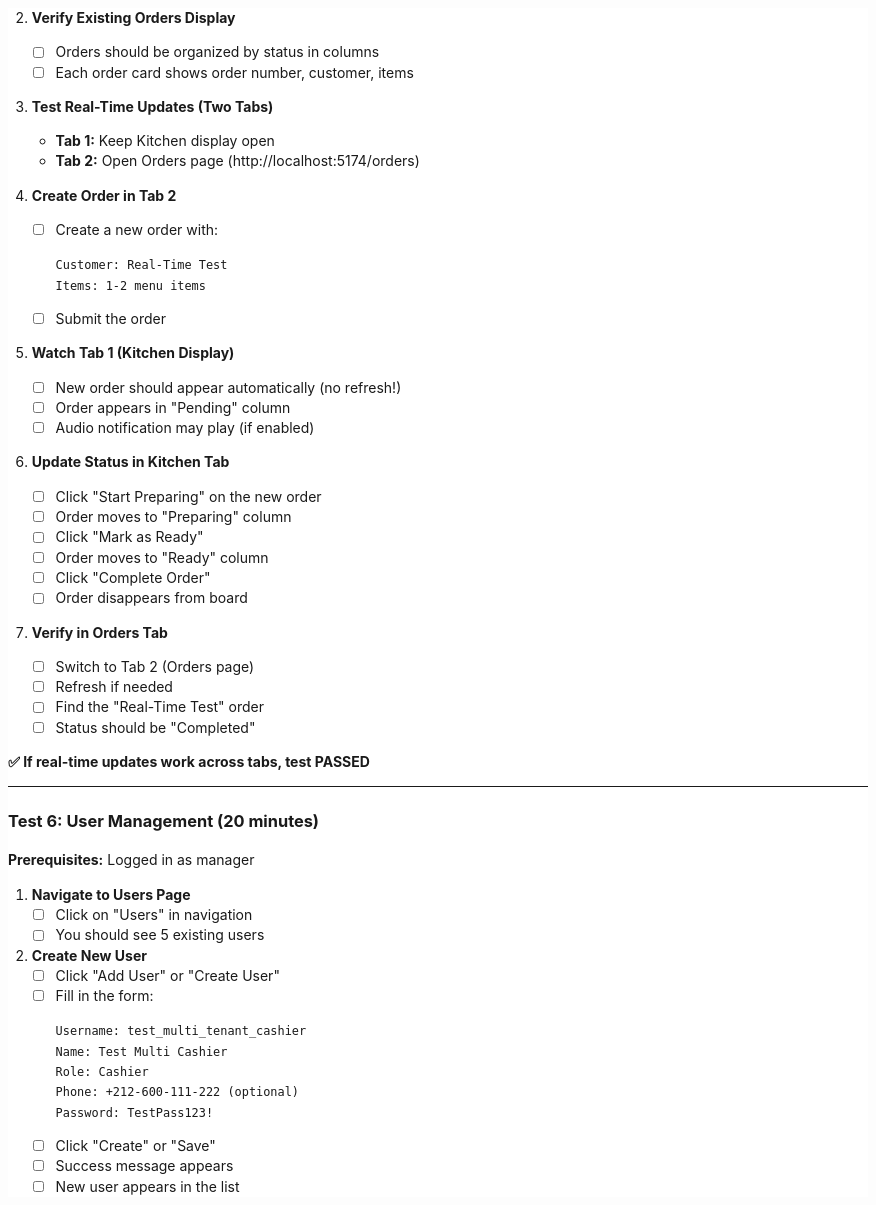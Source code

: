 2. **Verify Existing Orders Display**
   - [ ] Orders should be organized by status in columns
   - [ ] Each order card shows order number, customer, items

3. **Test Real-Time Updates (Two Tabs)**
   - **Tab 1:** Keep Kitchen display open
   - **Tab 2:** Open Orders page (http://localhost:5174/orders)

4. **Create Order in Tab 2**
   - [ ] Create a new order with:
     ```
     Customer: Real-Time Test
     Items: 1-2 menu items
     ```
   - [ ] Submit the order

5. **Watch Tab 1 (Kitchen Display)**
   - [ ] New order should appear automatically (no refresh!)
   - [ ] Order appears in "Pending" column
   - [ ] Audio notification may play (if enabled)

6. **Update Status in Kitchen Tab**
   - [ ] Click "Start Preparing" on the new order
   - [ ] Order moves to "Preparing" column
   - [ ] Click "Mark as Ready"
   - [ ] Order moves to "Ready" column
   - [ ] Click "Complete Order"
   - [ ] Order disappears from board

7. **Verify in Orders Tab**
   - [ ] Switch to Tab 2 (Orders page)
   - [ ] Refresh if needed
   - [ ] Find the "Real-Time Test" order
   - [ ] Status should be "Completed"

**✅ If real-time updates work across tabs, test PASSED**

---

### Test 6: User Management (20 minutes)

**Prerequisites:** Logged in as manager

1. **Navigate to Users Page**
   - [ ] Click on "Users" in navigation
   - [ ] You should see 5 existing users

2. **Create New User**
   - [ ] Click "Add User" or "Create User"
   - [ ] Fill in the form:
     ```
     Username: test_multi_tenant_cashier
     Name: Test Multi Cashier
     Role: Cashier
     Phone: +212-600-111-222 (optional)
     Password: TestPass123!
     ```
   - [ ] Click "Create" or "Save"
   - [ ] Success message appears
   - [ ] New user appears in the list
